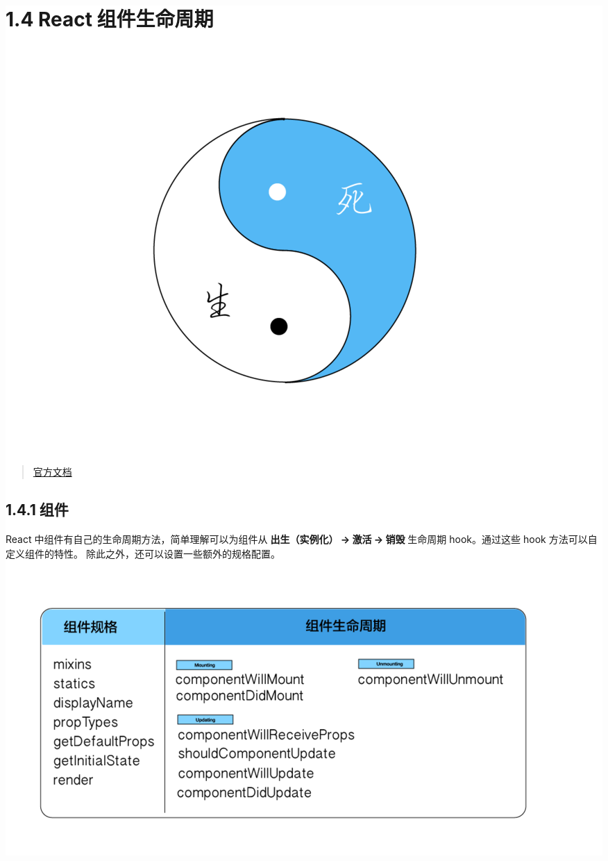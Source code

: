 
# 1.4 React 组件生命周期

![1-4-1.png](../img/1-4-1.png)

> [官方文档](http://facebook.github.io/react/docs/component-specs.html)

## 1.4.1 组件

React 中组件有自己的生命周期方法，简单理解可以为组件从 **出生（实例化） ->  激活 -> 销毁** 生命周期 hook。通过这些 hook 方法可以自定义组件的特性。 除此之外，还可以设置一些额外的规格配置。

![1-4-2.png](../img/1-4-2.png)

